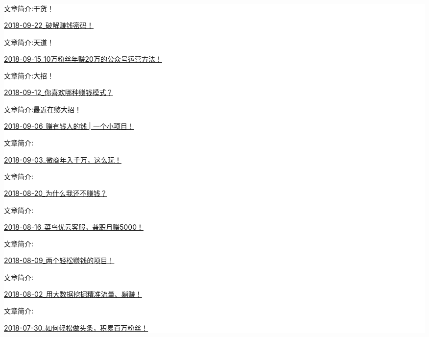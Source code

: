 文章简介:干货！

[2018-09-22_破解赚钱密码！](http://mp.weixin.qq.com/s?__biz=MzI1MTk1NDY3OA==&amp;mid=2247484458&amp;idx=1&amp;sn=655dc4125a47441d45ebcc6dcf34005e&amp;chksm=e9ea50b3de9dd9a5b31deb4fdb49ba6674fb0057f9d9a56accca609b13a7b83d6b89dbcdc15e&amp;scene=27#wechat_redirect)

文章简介:天道！

[2018-09-15_10万粉丝年赚20万的公众号运营方法！](http://mp.weixin.qq.com/s?__biz=MzI1MTk1NDY3OA==&amp;mid=2247484443&amp;idx=1&amp;sn=0106411bd83d74c51c3e479456366a5f&amp;chksm=e9ea5082de9dd9946fce885f219bd038d725c2fd676cd801ffc3166d990edf6986cf1cc317ef&amp;scene=27#wechat_redirect)

文章简介:大招！

[2018-09-12_你喜欢哪种赚钱模式？](http://mp.weixin.qq.com/s?__biz=MzI1MTk1NDY3OA==&amp;mid=2247484428&amp;idx=1&amp;sn=d2e58609a0c9da8120eb84ff00ee50c7&amp;chksm=e9ea5095de9dd983b1848d852102d82cb6b5a1b0f4b77e7136f8c2448b5e24938c243ba293f1&amp;scene=27#wechat_redirect)

文章简介:最近在憋大招！

[2018-09-06_赚有钱人的钱 | 一个小项目！](http://mp.weixin.qq.com/s?__biz=MzI1MTk1NDY3OA==&amp;mid=2247484410&amp;idx=1&amp;sn=6841e1853862c976ce93e97d8fb3e03b&amp;chksm=e9ea5763de9dde75755f8e9c660fb616dfe9776cd9c95aab595690d51c1f178668177a2f36b3&amp;scene=27#wechat_redirect)

文章简介:

[2018-09-03_微商年入千万，这么玩！](http://mp.weixin.qq.com/s?__biz=MzI1MTk1NDY3OA==&amp;mid=2247484398&amp;idx=1&amp;sn=d0ca1180d020a4866a3b228f4cb69761&amp;chksm=e9ea5777de9dde619302143f566a99d68d99ac250bdfb2e8aa26f592ee37fd419a3e384a8a65&amp;scene=27#wechat_redirect)

文章简介:

[2018-08-20_为什么我还不赚钱？](http://mp.weixin.qq.com/s?__biz=MzI1MTk1NDY3OA==&amp;mid=2247484374&amp;idx=1&amp;sn=d1cdf56ead625ce132ecc147301c23b2&amp;chksm=e9ea574fde9dde59337172d4126c58e885dee1f59763d6183e129ad1d5c02ec98f0a215851cb&amp;scene=27#wechat_redirect)

文章简介:

[2018-08-16_菜鸟优云客服，兼职月赚5000！](http://mp.weixin.qq.com/s?__biz=MzI1MTk1NDY3OA==&amp;mid=2247484370&amp;idx=1&amp;sn=e66b85540b22014972d49bd401d31223&amp;chksm=e9ea574bde9dde5d64e8aeca3cbf669cedeb029e55a7ce8a021eeb11d0e0a75e4e49310d15e9&amp;scene=27#wechat_redirect)

文章简介:

[2018-08-09_两个轻松赚钱的项目！](http://mp.weixin.qq.com/s?__biz=MzI1MTk1NDY3OA==&amp;mid=2247484345&amp;idx=1&amp;sn=a60b3970d6902ff6d8e488dbb86daacb&amp;chksm=e9ea5720de9dde36330abd60c84e8f3f8a2e1a0706ba95736c503f96eef89811c200e23ff3a1&amp;scene=27#wechat_redirect)

文章简介:

[2018-08-02_用大数据挖掘精准流量、躺赚！](http://mp.weixin.qq.com/s?__biz=MzI1MTk1NDY3OA==&amp;mid=2247484300&amp;idx=1&amp;sn=945b40a161225e40fe136d411d179c7b&amp;chksm=e9ea5715de9dde03dd55ea0edb35f1f8a28a5d67918d6c40fdf88ce4e051c760a984ead1d3af&amp;scene=27#wechat_redirect)

文章简介:

[2018-07-30_如何轻松做头条，积累百万粉丝！](http://mp.weixin.qq.com/s?__biz=MzI1MTk1NDY3OA==&amp;mid=2247484282&amp;idx=1&amp;sn=e6428f7ad592a8257e502ba4f5123d88&amp;chksm=e9ea57e3de9ddef571fe336ce7c2450cc821a44f8724e1ca5aae9a896f2bbfe7c7e464a40586&amp;scene=27#wechat_redirect)
